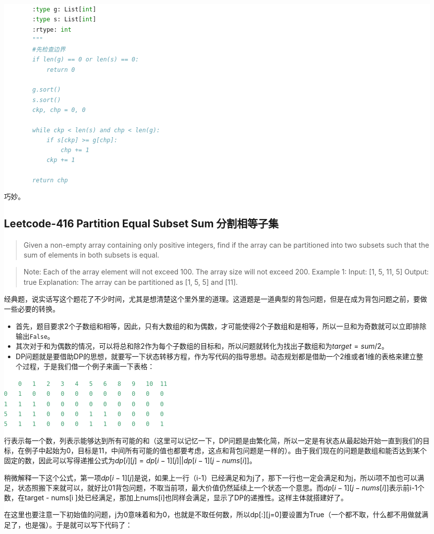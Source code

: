 ```python
        :type g: List[int]
        :type s: List[int]
        :rtype: int
        """
        #先检查边界
        if len(g) == 0 or len(s) == 0:
            return 0
        
        g.sort()
        s.sort()
        ckp, chp = 0, 0
        
        while ckp < len(s) and chp < len(g):
            if s[ckp] >= g[chp]:
                chp += 1
            ckp += 1
        
        return chp
```
巧妙。

## Leetcode-416 Partition Equal Subset Sum 分割相等子集
> Given a non-empty array containing only positive integers, find if the array can be partitioned into two subsets such that the sum of elements in both subsets is equal.

> Note:
Each of the array element will not exceed 100.
The array size will not exceed 200.
Example 1:
Input: [1, 5, 11, 5]
Output: true
Explanation: The array can be partitioned as [1, 5, 5] and [11].

经典题，说实话写这个题花了不少时间，尤其是想清楚这个里外里的道理。这道题是一道典型的背包问题，但是在成为背包问题之前，要做一些必要的转换。
- 首先，题目要求2个子数组和相等，因此，只有大数组的和为偶数，才可能使得2个子数组和是相等，所以一旦和为奇数就可以立即排除输出`False`。
- 其次对于和为偶数的情况，可以将总和除2作为每个子数组的目标和，所以问题就转化为找出子数组和为$target = sum / 2$。
- DP问题就是要借助DP的思想，就要写一下状态转移方程，作为写代码的指导思想。动态规划都是借助一个2维或者1维的表格来建立整个过程，于是我们借一个例子来画一下表格：
```python
	0	1	2	3	4	5	6	8	9	10	11
0	1	0	0	0	0	0	0	0	0	0	0
1	1	1	0	0	0	0	0	0	0	0	0
5	1	1	0	0	0	1	1	0	0	0	0
5	1	1	0	0	0	1	1	0	0	0	1
```
行表示每一个数，列表示能够达到所有可能的和（这里可以记忆一下，DP问题是由繁化简，所以一定是有状态从最起始开始一直到我们的目标，在例子中起始为0，目标是11，中间所有可能的值也都要考虑，这点和背包问题是一样的）。由于我们现在的问题是数组和能否达到某个固定的数，因此可以写得递推公式为$dp[i][j] = dp[i-1][j] || dp[i-1][j-nums[i]]$。

稍微解释一下这个公式，第一项$dp[i-1][j]$是说，如果上一行（i-1）已经满足和为j了，那下一行也一定会满足和为j，所以i项不加也可以满足，状态照搬下来就可以，就好比01背包问题，不取当前项，最大价值仍然延续上一个状态一个意思。而$dp[i-1][j-nums[i]]$表示前i-1个数，在target - nums[i
]处已经满足，那加上nums[i]也同样会满足，显示了DP的递推性。这样主体就搭建好了。

在这里也要注意一下初始值的问题，j为0意味着和为0，也就是不取任何数，所以dp[:][j=0]要设置为True（一个都不取，什么都不用做就满足了，也是强）。于是就可以写下代码了：
